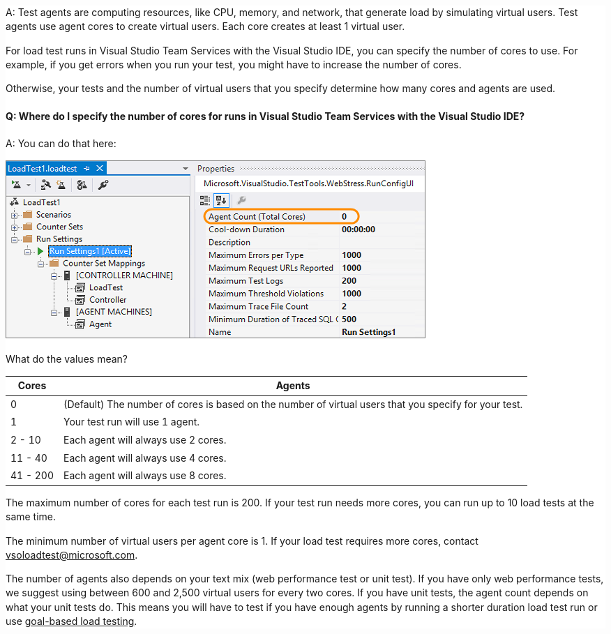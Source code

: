 A: Test agents are computing resources, like CPU, memory, and network, 
that generate load by simulating virtual users. Test agents use agent cores 
to create virtual users. Each core creates at least 1 virtual user. 

For load test runs in Visual Studio Team Services with the Visual Studio IDE,
you can specify the number of cores to use. For example,
if you get errors when you run your test, 
you might have to increase the number of cores.

Otherwise, your tests and the number of virtual users that 
you specify determine how many cores and agents are used.

#### Q: Where do I specify the number of cores for runs in Visual Studio Team Services with the Visual Studio IDE?

A: You can do that here:

![Update the agent count total cores](../_img/LoadTestAgentsCores.png)

What do the values mean?

| Cores | Agents |
| --- | --- | 
| 0 | (Default) The number of cores is based on the number of virtual users that you specify for your test. |
| 1 | Your test run will use 1 agent. |
| 2 - 10 | Each agent will always use 2 cores. |
| 11 - 40 | Each agent will always use 4 cores. |
| 41 - 200 | Each agent will always use 8 cores. |

The maximum number of cores for each test run is 200. 
If your test run needs more cores, you can run up to 10 load tests at the same time.

The minimum number of virtual users per agent core is 1. 
If your load test requires more cores, contact
[vsoloadtest@microsoft.com](mailto:vsoloadtest@microsoft.com).

The number of agents also depends on your text mix (web performance test or unit test). 
If you have only web performance tests, we suggest using between 600 and 2,500 virtual users for every two cores. 
If you have unit tests, the agent count depends on what your unit tests do. 
This means you will have to test if you have enough agents by 
running a shorter duration load test run or use 
[goal-based load testing](http://blogs.msdn.com/b/visualstudioalm/archive/2015/08/03/announcing-support-for-goal-based-load-pattern-in-cloud-based-load-tests.aspx).
